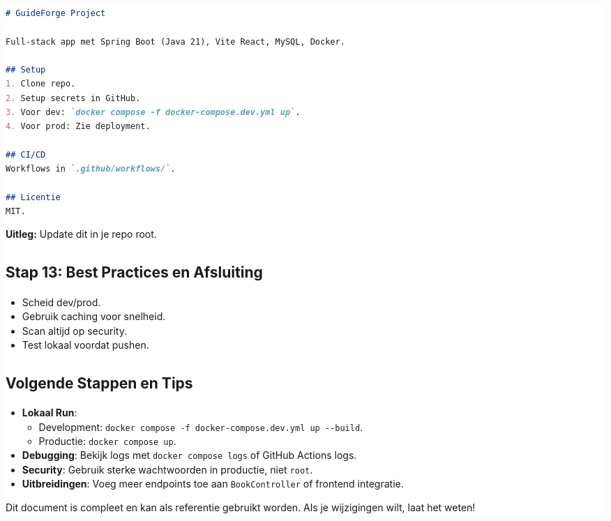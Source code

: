 ```markdown
# GuideForge Project

Full-stack app met Spring Boot (Java 21), Vite React, MySQL, Docker.

## Setup
1. Clone repo.
2. Setup secrets in GitHub.
3. Voor dev: `docker compose -f docker-compose.dev.yml up`.
4. Voor prod: Zie deployment.

## CI/CD
Workflows in `.github/workflows/`.

## Licentie
MIT.
```

**Uitleg:** Update dit in je repo root.

## Stap 13: Best Practices en Afsluiting

- Scheid dev/prod.
- Gebruik caching voor snelheid.
- Scan altijd op security.
- Test lokaal voordat pushen.


## Volgende Stappen en Tips

- **Lokaal Run**:
  - Development: `docker compose -f docker-compose.dev.yml up --build`.
  - Productie: `docker compose up`.
- **Debugging**: Bekijk logs met `docker compose logs` of GitHub Actions logs.
- **Security**: Gebruik sterke wachtwoorden in productie, niet `root`.
- **Uitbreidingen**: Voeg meer endpoints toe aan `BookController` of frontend integratie.

Dit document is compleet en kan als referentie gebruikt worden. Als je wijzigingen wilt, laat het weten!